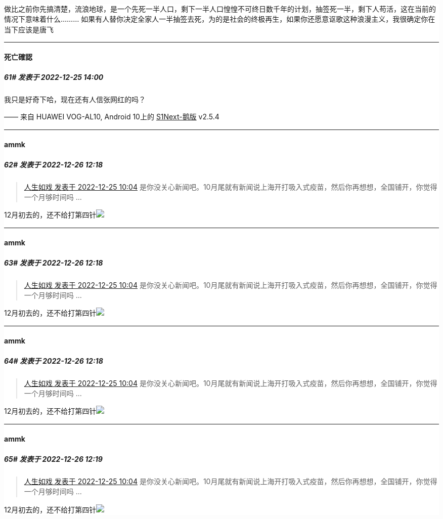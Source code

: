 做比之前你先搞清楚，流浪地球，是一个先死一半人口，剩下一半人口惶惶不可终日数千年的计划，抽签死一半，剩下人苟活，这在当前的情况下意味着什么………
如果有人替你决定全家人一半抽签去死，为的是社会的终极再生，如果你还愿意讴歌这种浪漫主义，我很确定你在当下应该是唐飞



*****

####  死亡確認  
##### 61#       发表于 2022-12-25 14:00

我只是好奇下哈，现在还有人信张网红的吗？

—— 来自 HUAWEI VOG-AL10, Android 10上的 [S1Next-鹅版](https://github.com/ykrank/S1-Next/releases) v2.5.4



*****

####  ammk  
##### 62#       发表于 2022-12-26 12:18

<blockquote><a href="httphttps://bbs.saraba1st.com/2b/forum.php?mod=redirect&amp;goto=findpost&amp;pid=59079121&amp;ptid=2111784" target="_blank">人生如戏 发表于 2022-12-25 10:04</a>
是你没关心新闻吧。10月尾就有新闻说上海开打吸入式疫苗，然后你再想想，全国铺开，你觉得一个月够时间吗 ...</blockquote>
12月初去的，还不给打第四针<img src="https://static.saraba1st.com/image/smiley/face2017/002.png" referrerpolicy="no-referrer">

*****

####  ammk  
##### 63#       发表于 2022-12-26 12:18

<blockquote><a href="httphttps://bbs.saraba1st.com/2b/forum.php?mod=redirect&amp;goto=findpost&amp;pid=59079121&amp;ptid=2111784" target="_blank">人生如戏 发表于 2022-12-25 10:04</a>
是你没关心新闻吧。10月尾就有新闻说上海开打吸入式疫苗，然后你再想想，全国铺开，你觉得一个月够时间吗 ...</blockquote>
12月初去的，还不给打第四针<img src="https://static.saraba1st.com/image/smiley/face2017/002.png" referrerpolicy="no-referrer">

*****

####  ammk  
##### 64#       发表于 2022-12-26 12:18

<blockquote><a href="httphttps://bbs.saraba1st.com/2b/forum.php?mod=redirect&amp;goto=findpost&amp;pid=59079121&amp;ptid=2111784" target="_blank">人生如戏 发表于 2022-12-25 10:04</a>
是你没关心新闻吧。10月尾就有新闻说上海开打吸入式疫苗，然后你再想想，全国铺开，你觉得一个月够时间吗 ...</blockquote>
12月初去的，还不给打第四针<img src="https://static.saraba1st.com/image/smiley/face2017/002.png" referrerpolicy="no-referrer">

*****

####  ammk  
##### 65#       发表于 2022-12-26 12:19

<blockquote><a href="httphttps://bbs.saraba1st.com/2b/forum.php?mod=redirect&amp;goto=findpost&amp;pid=59079121&amp;ptid=2111784" target="_blank">人生如戏 发表于 2022-12-25 10:04</a>
是你没关心新闻吧。10月尾就有新闻说上海开打吸入式疫苗，然后你再想想，全国铺开，你觉得一个月够时间吗 ...</blockquote>
12月初去的，还不给打第四针<img src="https://static.saraba1st.com/image/smiley/face2017/002.png" referrerpolicy="no-referrer">
